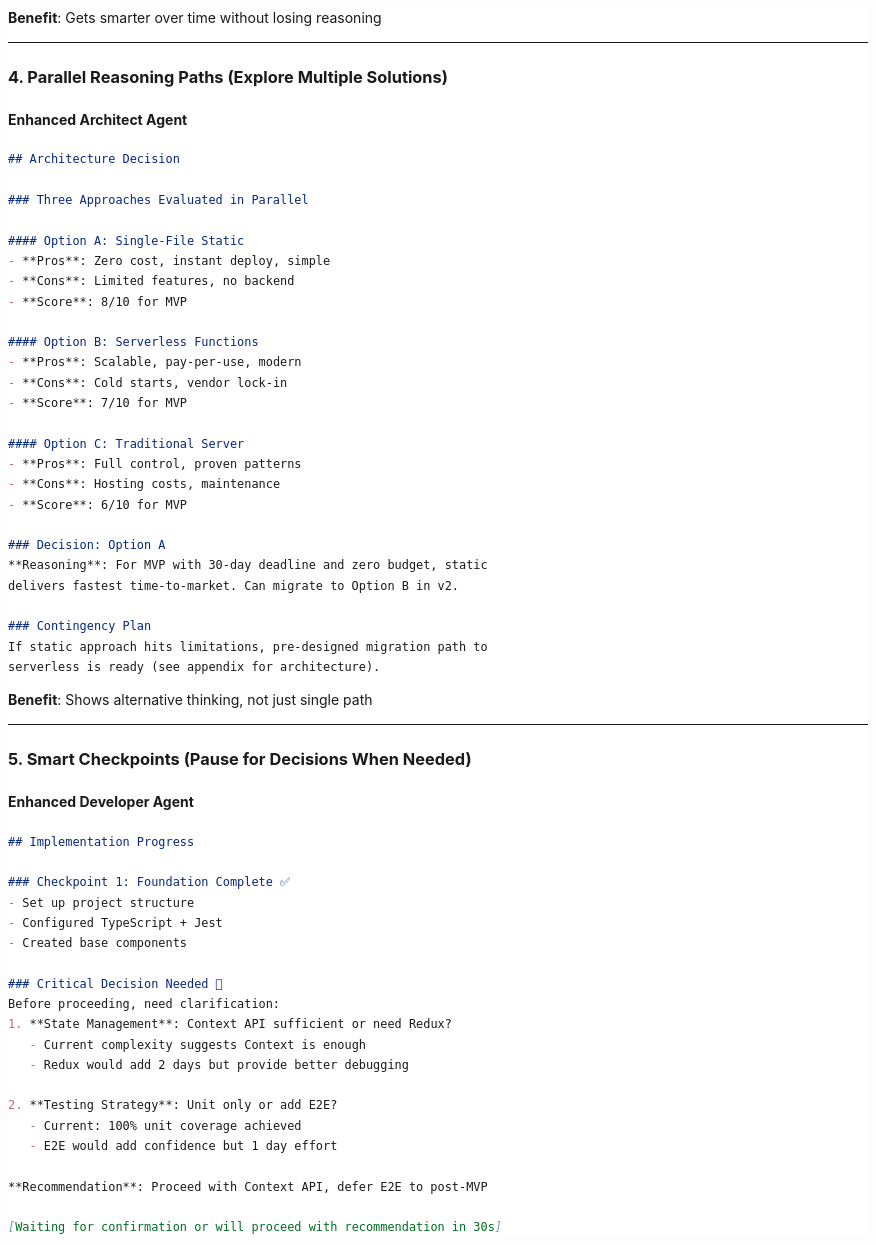 **Benefit**: Gets smarter over time without losing reasoning

---

### 4. Parallel Reasoning Paths (Explore Multiple Solutions)

#### Enhanced Architect Agent
```markdown
## Architecture Decision

### Three Approaches Evaluated in Parallel

#### Option A: Single-File Static
- **Pros**: Zero cost, instant deploy, simple
- **Cons**: Limited features, no backend
- **Score**: 8/10 for MVP

#### Option B: Serverless Functions
- **Pros**: Scalable, pay-per-use, modern
- **Cons**: Cold starts, vendor lock-in
- **Score**: 7/10 for MVP

#### Option C: Traditional Server
- **Pros**: Full control, proven patterns
- **Cons**: Hosting costs, maintenance
- **Score**: 6/10 for MVP

### Decision: Option A
**Reasoning**: For MVP with 30-day deadline and zero budget, static 
delivers fastest time-to-market. Can migrate to Option B in v2.

### Contingency Plan
If static approach hits limitations, pre-designed migration path to 
serverless is ready (see appendix for architecture).
```

**Benefit**: Shows alternative thinking, not just single path

---

### 5. Smart Checkpoints (Pause for Decisions When Needed)

#### Enhanced Developer Agent
```markdown
## Implementation Progress

### Checkpoint 1: Foundation Complete ✅
- Set up project structure
- Configured TypeScript + Jest
- Created base components

### Critical Decision Needed 🔔
Before proceeding, need clarification:
1. **State Management**: Context API sufficient or need Redux?
   - Current complexity suggests Context is enough
   - Redux would add 2 days but provide better debugging
   
2. **Testing Strategy**: Unit only or add E2E?
   - Current: 100% unit coverage achieved
   - E2E would add confidence but 1 day effort

**Recommendation**: Proceed with Context API, defer E2E to post-MVP

[Waiting for confirmation or will proceed with recommendation in 30s]
```